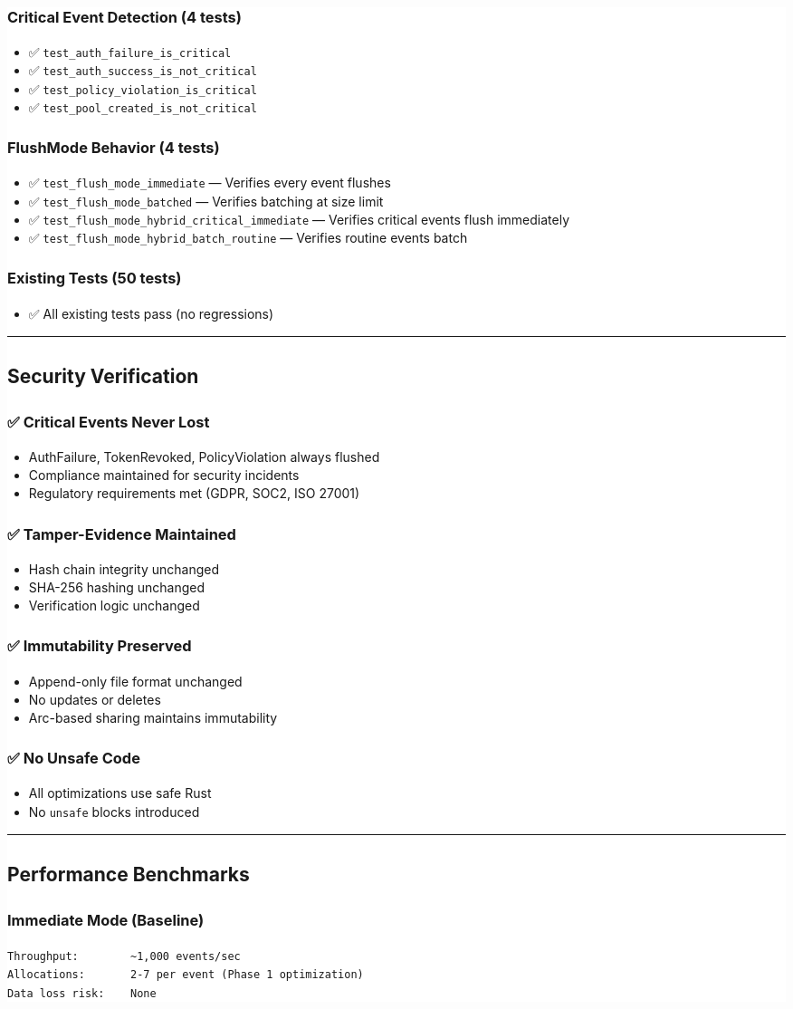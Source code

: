 ### Critical Event Detection (4 tests)
- ✅ `test_auth_failure_is_critical`
- ✅ `test_auth_success_is_not_critical`
- ✅ `test_policy_violation_is_critical`
- ✅ `test_pool_created_is_not_critical`

### FlushMode Behavior (4 tests)
- ✅ `test_flush_mode_immediate` — Verifies every event flushes
- ✅ `test_flush_mode_batched` — Verifies batching at size limit
- ✅ `test_flush_mode_hybrid_critical_immediate` — Verifies critical events flush immediately
- ✅ `test_flush_mode_hybrid_batch_routine` — Verifies routine events batch

### Existing Tests (50 tests)
- ✅ All existing tests pass (no regressions)

---

## Security Verification

### ✅ Critical Events Never Lost
- AuthFailure, TokenRevoked, PolicyViolation always flushed
- Compliance maintained for security incidents
- Regulatory requirements met (GDPR, SOC2, ISO 27001)

### ✅ Tamper-Evidence Maintained
- Hash chain integrity unchanged
- SHA-256 hashing unchanged
- Verification logic unchanged

### ✅ Immutability Preserved
- Append-only file format unchanged
- No updates or deletes
- Arc-based sharing maintains immutability

### ✅ No Unsafe Code
- All optimizations use safe Rust
- No `unsafe` blocks introduced

---

## Performance Benchmarks

### Immediate Mode (Baseline)
```
Throughput:        ~1,000 events/sec
Allocations:       2-7 per event (Phase 1 optimization)
Data loss risk:    None
```
